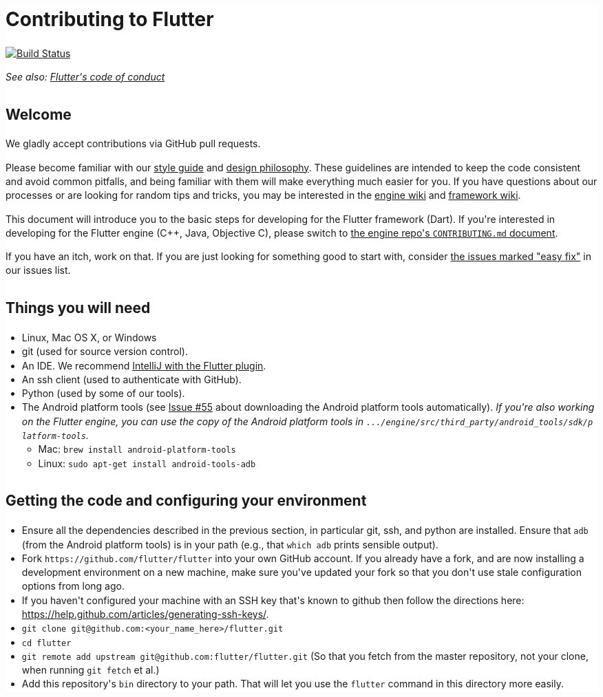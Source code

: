 Contributing to Flutter
=======================

[![Build Status](https://api.cirrus-ci.com/github/flutter/flutter.svg)](https://cirrus-ci.org/flutter/flutter)

_See also: [Flutter's code of conduct](https://flutter.io/design-principles/#code-of-conduct)_

Welcome
-------

We gladly accept contributions via GitHub pull requests.

Please become familiar with our
[style guide](https://github.com/flutter/flutter/wiki/Style-guide-for-Flutter-repo) and
[design philosophy](https://flutter.io/design-principles/). These guidelines are intended to
keep the code consistent and avoid common pitfalls, and being familiar with them will
make everything much easier for you. If you have questions about our processes or are looking
for random tips and tricks, you may be interested in the [engine wiki](https://github.com/flutter/engine/wiki) and [framework wiki](https://github.com/flutter/flutter/wiki).

This document will introduce you to the basic steps for developing for the Flutter framework (Dart).
If you're interested in developing for the Flutter engine (C++, Java, Objective C), please
switch to [the engine repo's `CONTRIBUTING.md` document](https://github.com/flutter/engine/blob/master/CONTRIBUTING.md).

If you have an itch, work on that. If you are just looking for something good to start with, consider
[the issues marked "easy fix"](https://github.com/flutter/flutter/issues?q=is%3Aopen+is%3Aissue+label%3A%22easy+fix%22+sort%3Areactions-%2B1-desc) in our issues list.

Things you will need
--------------------

 * Linux, Mac OS X, or Windows
 * git (used for source version control).
 * An IDE. We recommend [IntelliJ with the Flutter plugin](https://flutter.io/intellij-ide/).
 * An ssh client (used to authenticate with GitHub).
 * Python (used by some of our tools).
 * The Android platform tools (see [Issue #55](https://github.com/flutter/flutter/issues/55)
   about downloading the Android platform tools automatically).
   _If you're also working on the Flutter engine, you can use the
   copy of the Android platform tools in
   `.../engine/src/third_party/android_tools/sdk/platform-tools`._
   - Mac: `brew install android-platform-tools`
   - Linux: `sudo apt-get install android-tools-adb`

Getting the code and configuring your environment
-------------------------------------------------

 * Ensure all the dependencies described in the previous section, in particular
   git, ssh, and python are installed. Ensure that `adb`
   (from the Android platform tools) is in your path (e.g.,
   that `which adb` prints sensible output).
 * Fork `https://github.com/flutter/flutter` into your own GitHub account. If
   you already have a fork, and are now installing a development environment on
   a new machine, make sure you've updated your fork so that you don't use stale
   configuration options from long ago.
 * If you haven't configured your machine with an SSH key that's known to github then
   follow the directions here: https://help.github.com/articles/generating-ssh-keys/.
 * `git clone git@github.com:<your_name_here>/flutter.git`
 * `cd flutter`
 * `git remote add upstream git@github.com:flutter/flutter.git` (So that you
   fetch from the master repository, not your clone, when running `git fetch`
   et al.)
 * Add this repository's `bin` directory to your path. That will let you use the
   `flutter` command in this directory more easily.